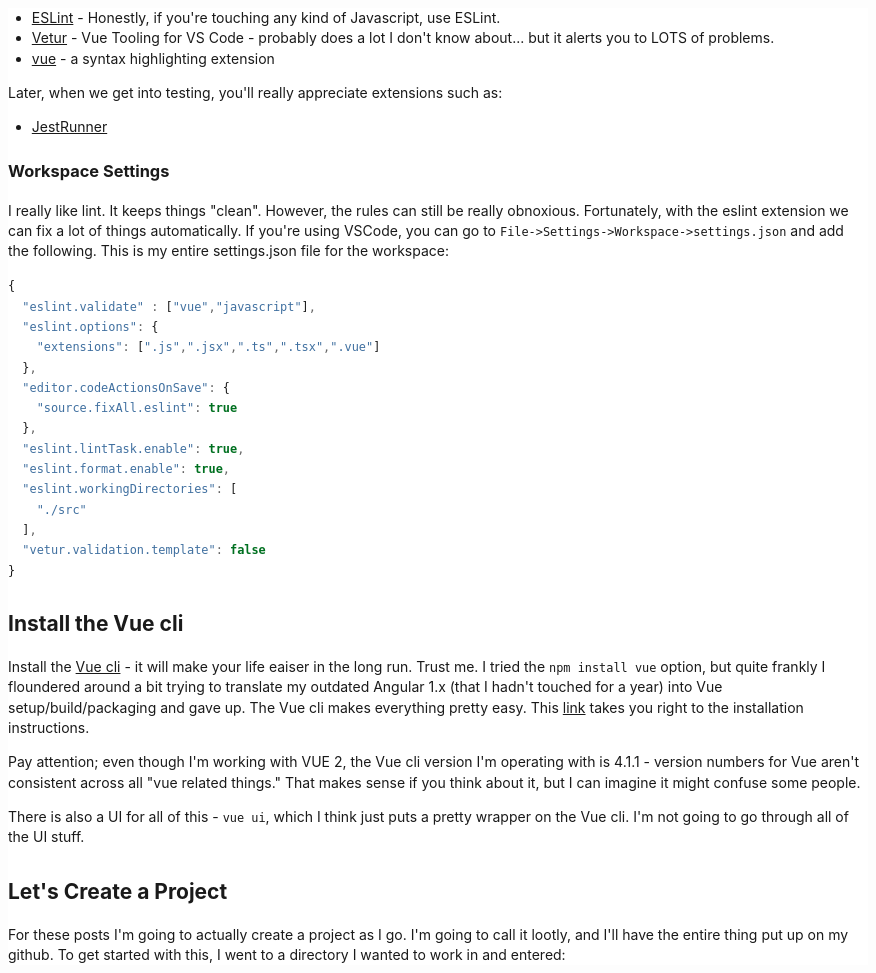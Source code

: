 * [ESLint](https://marketplace.visualstudio.com/items?itemName=dbaeumer.vscode-eslint) - Honestly, if you're touching any kind of Javascript, use ESLint.
* [Vetur](https://marketplace.visualstudio.com/items?itemName=octref.vetur) - Vue Tooling for VS Code - probably does a lot I don't know about... but it alerts you to LOTS of problems.
* [vue](https://marketplace.visualstudio.com/items?itemName=jcbuisson.vue) - a syntax highlighting extension

Later, when we get into testing, you'll really appreciate extensions such as:

* [JestRunner](https://marketplace.visualstudio.com/items?itemName=firsttris.vscode-jest-runner)

### Workspace Settings

I really like lint. It keeps things "clean". However, the rules can still be really obnoxious. Fortunately, with the eslint extension we can fix a lot of things automatically.  If you're using VSCode, you can go to `File->Settings->Workspace->settings.json` and add the following.  This is my entire settings.json file for the workspace:

```js
{
  "eslint.validate" : ["vue","javascript"],
  "eslint.options": {
    "extensions": [".js",".jsx",".ts",".tsx",".vue"]
  },
  "editor.codeActionsOnSave": {
    "source.fixAll.eslint": true
  },
  "eslint.lintTask.enable": true,
  "eslint.format.enable": true,
  "eslint.workingDirectories": [
    "./src"
  ],
  "vetur.validation.template": false
}
```

## Install the Vue cli

Install the [Vue cli](https://cli.vuejs.org/guide/installation.html) - it will make your life eaiser in the long run.  Trust me.  I tried the `npm install vue` option, but quite frankly I floundered around a bit trying to translate my outdated Angular 1.x (that I hadn't touched for a year) into Vue setup/build/packaging and gave up.   The Vue cli makes everything pretty easy.  This [link](https://cli.vuejs.org/guide/installation.html) takes you right to the installation instructions.

Pay attention; even though I'm working with VUE 2, the Vue cli version I'm operating with is 4.1.1 - version numbers for Vue aren't consistent across all "vue related things." That makes sense if you think about it, but I can imagine it might confuse some people.

There is also a UI for all of this - `vue ui`, which I think just puts a pretty wrapper on the Vue cli.   I'm not going to go through all of the UI stuff.

## Let's Create a Project

For these posts I'm going to actually create a project as I go.  I'm going to call it lootly, and I'll have the entire thing put up on my github.  To get started with this, I went to a directory I wanted to work in and entered:
